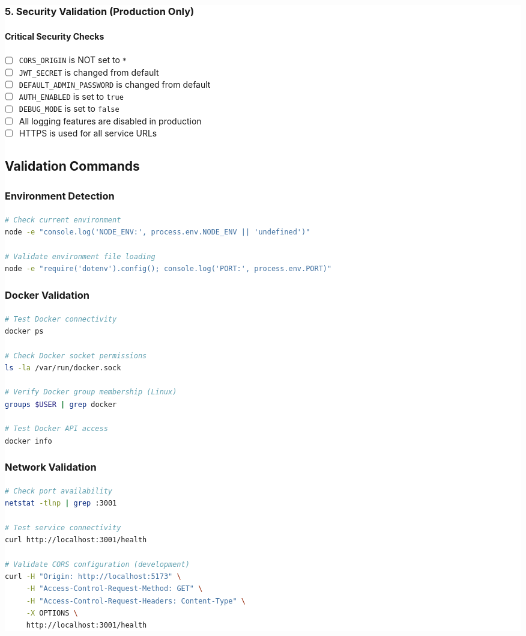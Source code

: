 ### 5. Security Validation (Production Only)

#### Critical Security Checks
- [ ] `CORS_ORIGIN` is NOT set to `*`
- [ ] `JWT_SECRET` is changed from default
- [ ] `DEFAULT_ADMIN_PASSWORD` is changed from default
- [ ] `AUTH_ENABLED` is set to `true`
- [ ] `DEBUG_MODE` is set to `false`
- [ ] All logging features are disabled in production
- [ ] HTTPS is used for all service URLs

## Validation Commands

### Environment Detection
```bash
# Check current environment
node -e "console.log('NODE_ENV:', process.env.NODE_ENV || 'undefined')"

# Validate environment file loading
node -e "require('dotenv').config(); console.log('PORT:', process.env.PORT)"
```

### Docker Validation
```bash
# Test Docker connectivity
docker ps

# Check Docker socket permissions
ls -la /var/run/docker.sock

# Verify Docker group membership (Linux)
groups $USER | grep docker

# Test Docker API access
docker info
```

### Network Validation
```bash
# Check port availability
netstat -tlnp | grep :3001

# Test service connectivity
curl http://localhost:3001/health

# Validate CORS configuration (development)
curl -H "Origin: http://localhost:5173" \
     -H "Access-Control-Request-Method: GET" \
     -H "Access-Control-Request-Headers: Content-Type" \
     -X OPTIONS \
     http://localhost:3001/health
```
